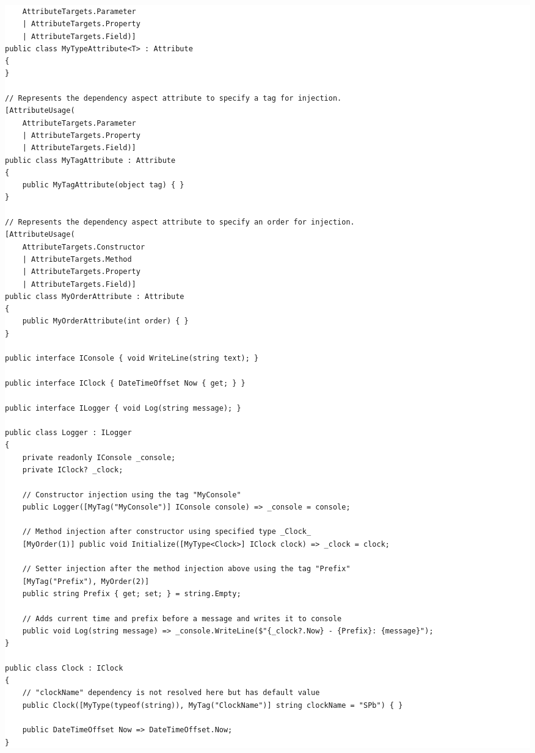 ``` CSharp
    AttributeTargets.Parameter
    | AttributeTargets.Property
    | AttributeTargets.Field)]
public class MyTypeAttribute<T> : Attribute
{
}

// Represents the dependency aspect attribute to specify a tag for injection.
[AttributeUsage(
    AttributeTargets.Parameter
    | AttributeTargets.Property
    | AttributeTargets.Field)]
public class MyTagAttribute : Attribute
{
    public MyTagAttribute(object tag) { }
}

// Represents the dependency aspect attribute to specify an order for injection.
[AttributeUsage(
    AttributeTargets.Constructor
    | AttributeTargets.Method
    | AttributeTargets.Property
    | AttributeTargets.Field)]
public class MyOrderAttribute : Attribute
{
    public MyOrderAttribute(int order) { }
}

public interface IConsole { void WriteLine(string text); }

public interface IClock { DateTimeOffset Now { get; } }

public interface ILogger { void Log(string message); }

public class Logger : ILogger
{
    private readonly IConsole _console;
    private IClock? _clock;

    // Constructor injection using the tag "MyConsole"
    public Logger([MyTag("MyConsole")] IConsole console) => _console = console;

    // Method injection after constructor using specified type _Clock_
    [MyOrder(1)] public void Initialize([MyType<Clock>] IClock clock) => _clock = clock;

    // Setter injection after the method injection above using the tag "Prefix"
    [MyTag("Prefix"), MyOrder(2)]
    public string Prefix { get; set; } = string.Empty;

    // Adds current time and prefix before a message and writes it to console
    public void Log(string message) => _console.WriteLine($"{_clock?.Now} - {Prefix}: {message}");
}

public class Clock : IClock
{
    // "clockName" dependency is not resolved here but has default value
    public Clock([MyType(typeof(string)), MyTag("ClockName")] string clockName = "SPb") { }

    public DateTimeOffset Now => DateTimeOffset.Now;
}
```
